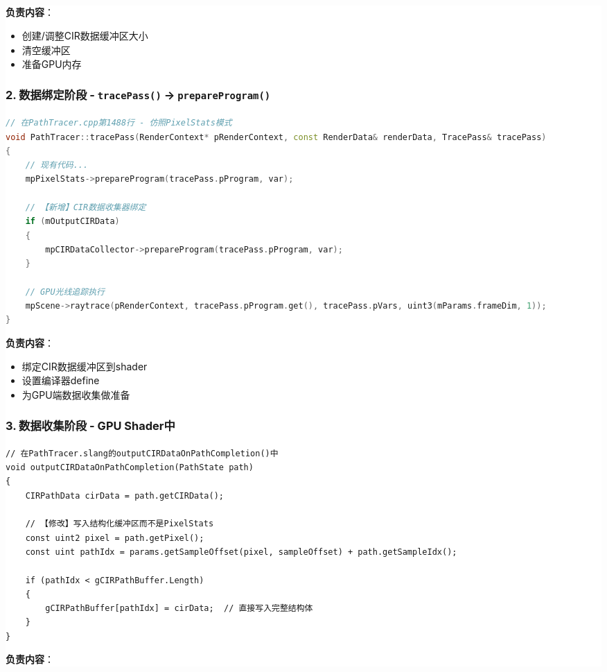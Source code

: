 **负责内容**：

- 创建/调整CIR数据缓冲区大小
- 清空缓冲区
- 准备GPU内存

### **2. 数据绑定阶段 - `tracePass()` → `prepareProgram()`**

```cpp
// 在PathTracer.cpp第1488行 - 仿照PixelStats模式  
void PathTracer::tracePass(RenderContext* pRenderContext, const RenderData& renderData, TracePass& tracePass)
{
    // 现有代码...
    mpPixelStats->prepareProgram(tracePass.pProgram, var);
  
    // 【新增】CIR数据收集器绑定
    if (mOutputCIRData)
    {
        mpCIRDataCollector->prepareProgram(tracePass.pProgram, var);
    }
  
    // GPU光线追踪执行
    mpScene->raytrace(pRenderContext, tracePass.pProgram.get(), tracePass.pVars, uint3(mParams.frameDim, 1));
}
```

**负责内容**：

- 绑定CIR数据缓冲区到shader
- 设置编译器define
- 为GPU端数据收集做准备

### **3. 数据收集阶段 - GPU Shader中**

```slang
// 在PathTracer.slang的outputCIRDataOnPathCompletion()中
void outputCIRDataOnPathCompletion(PathState path)
{
    CIRPathData cirData = path.getCIRData();
  
    // 【修改】写入结构化缓冲区而不是PixelStats
    const uint2 pixel = path.getPixel();
    const uint pathIdx = params.getSampleOffset(pixel, sampleOffset) + path.getSampleIdx();
  
    if (pathIdx < gCIRPathBuffer.Length)
    {
        gCIRPathBuffer[pathIdx] = cirData;  // 直接写入完整结构体
    }
}
```

**负责内容**：
